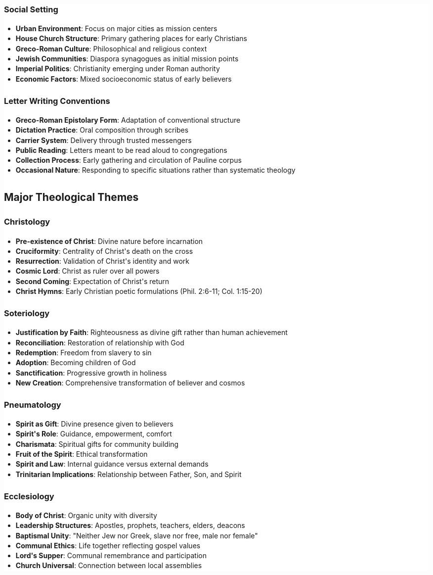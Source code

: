 ### Social Setting
- **Urban Environment**: Focus on major cities as mission centers
- **House Church Structure**: Primary gathering places for early Christians
- **Greco-Roman Culture**: Philosophical and religious context
- **Jewish Communities**: Diaspora synagogues as initial mission points
- **Imperial Politics**: Christianity emerging under Roman authority
- **Economic Factors**: Mixed socioeconomic status of early believers

### Letter Writing Conventions
- **Greco-Roman Epistolary Form**: Adaptation of conventional structure
- **Dictation Practice**: Oral composition through scribes
- **Carrier System**: Delivery through trusted messengers
- **Public Reading**: Letters meant to be read aloud to congregations
- **Collection Process**: Early gathering and circulation of Pauline corpus
- **Occasional Nature**: Responding to specific situations rather than systematic theology

## Major Theological Themes

### Christology
- **Pre-existence of Christ**: Divine nature before incarnation
- **Cruciformity**: Centrality of Christ's death on the cross
- **Resurrection**: Validation of Christ's identity and work
- **Cosmic Lord**: Christ as ruler over all powers
- **Second Coming**: Expectation of Christ's return
- **Christ Hymns**: Early Christian poetic formulations (Phil. 2:6-11; Col. 1:15-20)

### Soteriology
- **Justification by Faith**: Righteousness as divine gift rather than human achievement
- **Reconciliation**: Restoration of relationship with God
- **Redemption**: Freedom from slavery to sin
- **Adoption**: Becoming children of God
- **Sanctification**: Progressive growth in holiness
- **New Creation**: Comprehensive transformation of believer and cosmos

### Pneumatology
- **Spirit as Gift**: Divine presence given to believers
- **Spirit's Role**: Guidance, empowerment, comfort
- **Charismata**: Spiritual gifts for community building
- **Fruit of the Spirit**: Ethical transformation
- **Spirit and Law**: Internal guidance versus external demands
- **Trinitarian Implications**: Relationship between Father, Son, and Spirit

### Ecclesiology
- **Body of Christ**: Organic unity with diversity
- **Leadership Structures**: Apostles, prophets, teachers, elders, deacons
- **Baptismal Unity**: "Neither Jew nor Greek, slave nor free, male nor female"
- **Communal Ethics**: Life together reflecting gospel values
- **Lord's Supper**: Communal remembrance and participation
- **Church Universal**: Connection between local assemblies
